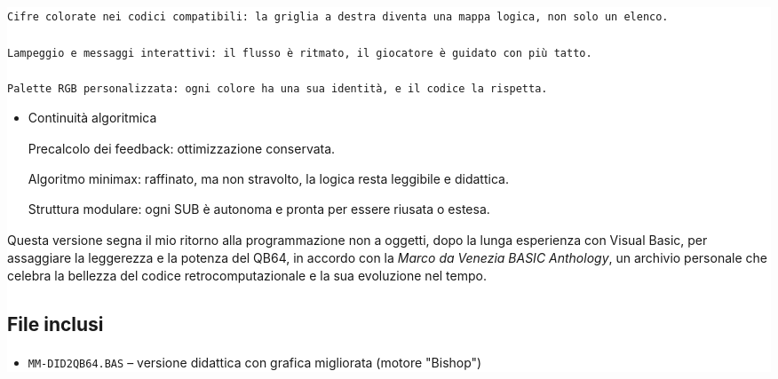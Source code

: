     Cifre colorate nei codici compatibili: la griglia a destra diventa una mappa logica, non solo un elenco.

    Lampeggio e messaggi interattivi: il flusso è ritmato, il giocatore è guidato con più tatto.

    Palette RGB personalizzata: ogni colore ha una sua identità, e il codice la rispetta.

- Continuità algoritmica

    Precalcolo dei feedback: ottimizzazione conservata.

    Algoritmo minimax: raffinato, ma non stravolto, la logica resta leggibile e didattica.

    Struttura modulare: ogni SUB è autonoma e pronta per essere riusata o estesa.

Questa versione segna il mio ritorno alla programmazione non a oggetti, dopo la lunga esperienza con Visual Basic, per assaggiare la leggerezza e la potenza del QB64, in accordo con la *Marco da Venezia BASIC Anthology*, un archivio personale che celebra la bellezza del codice retrocomputazionale e la sua evoluzione nel tempo.

## File inclusi

- `MM-DID2QB64.BAS` – versione didattica con grafica migliorata (motore "Bishop")



